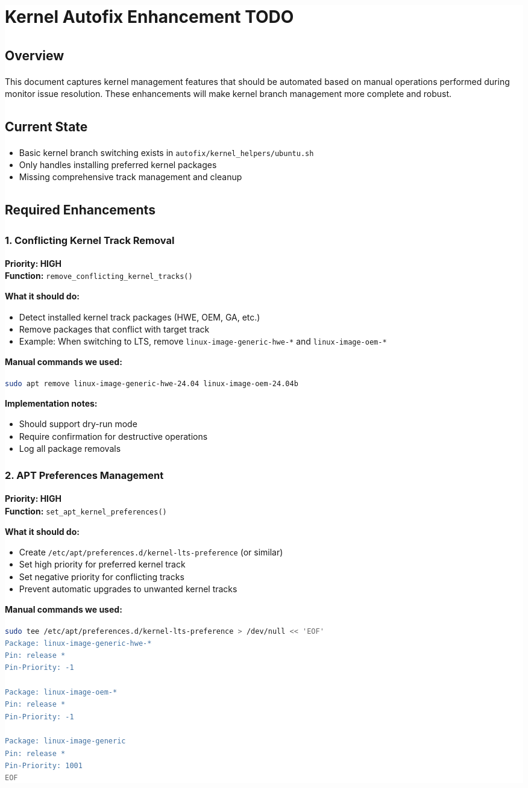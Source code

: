# Kernel Autofix Enhancement TODO

## Overview
This document captures kernel management features that should be automated based on manual operations performed during monitor issue resolution. These enhancements will make kernel branch management more complete and robust.

## Current State
- Basic kernel branch switching exists in `autofix/kernel_helpers/ubuntu.sh`
- Only handles installing preferred kernel packages
- Missing comprehensive track management and cleanup

## Required Enhancements

### 1. Conflicting Kernel Track Removal
**Priority: HIGH**  
**Function:** `remove_conflicting_kernel_tracks()`

**What it should do:**
- Detect installed kernel track packages (HWE, OEM, GA, etc.)
- Remove packages that conflict with target track
- Example: When switching to LTS, remove `linux-image-generic-hwe-*` and `linux-image-oem-*`

**Manual commands we used:**
```bash
sudo apt remove linux-image-generic-hwe-24.04 linux-image-oem-24.04b
```

**Implementation notes:**
- Should support dry-run mode
- Require confirmation for destructive operations
- Log all package removals

### 2. APT Preferences Management
**Priority: HIGH**  
**Function:** `set_apt_kernel_preferences()`

**What it should do:**
- Create `/etc/apt/preferences.d/kernel-lts-preference` (or similar)
- Set high priority for preferred kernel track
- Set negative priority for conflicting tracks
- Prevent automatic upgrades to unwanted kernel tracks

**Manual commands we used:**
```bash
sudo tee /etc/apt/preferences.d/kernel-lts-preference > /dev/null << 'EOF'
Package: linux-image-generic-hwe-*
Pin: release *
Pin-Priority: -1

Package: linux-image-oem-*
Pin: release *
Pin-Priority: -1

Package: linux-image-generic
Pin: release *
Pin-Priority: 1001
EOF
```
